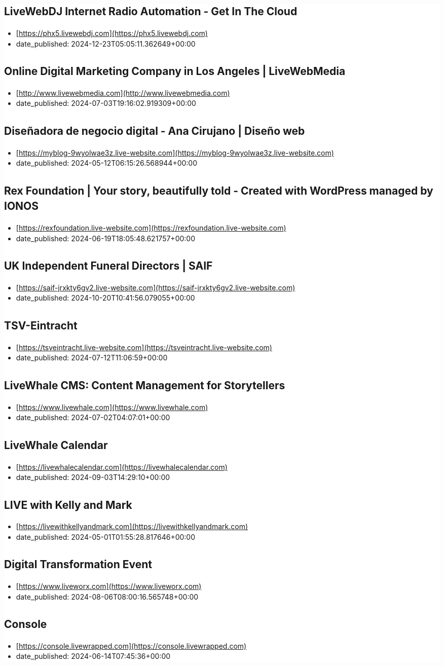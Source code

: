  ## LiveWebDJ Internet Radio Automation - Get In The Cloud
 - [https://phx5.livewebdj.com](https://phx5.livewebdj.com)
 - date_published: 2024-12-23T05:05:11.362649+00:00

 ## Online Digital Marketing Company in Los Angeles | LiveWebMedia
 - [http://www.livewebmedia.com](http://www.livewebmedia.com)
 - date_published: 2024-07-03T19:16:02.919309+00:00

 ## Diseñadora de negocio digital - Ana Cirujano | Diseño web
 - [https://myblog-9wyolwae3z.live-website.com](https://myblog-9wyolwae3z.live-website.com)
 - date_published: 2024-05-12T06:15:26.568944+00:00

 ## Rex Foundation | Your story, beautifully told - Created with WordPress managed by IONOS
 - [https://rexfoundation.live-website.com](https://rexfoundation.live-website.com)
 - date_published: 2024-06-19T18:05:48.621757+00:00

 ## UK Independent Funeral Directors | SAIF
 - [https://saif-jrxkty6gv2.live-website.com](https://saif-jrxkty6gv2.live-website.com)
 - date_published: 2024-10-20T10:41:56.079055+00:00

 ## TSV-Eintracht
 - [https://tsveintracht.live-website.com](https://tsveintracht.live-website.com)
 - date_published: 2024-07-12T11:06:59+00:00

 ## LiveWhale CMS: Content Management for Storytellers
 - [https://www.livewhale.com](https://www.livewhale.com)
 - date_published: 2024-07-02T04:07:01+00:00

 ## LiveWhale Calendar
 - [https://livewhalecalendar.com](https://livewhalecalendar.com)
 - date_published: 2024-09-03T14:29:10+00:00

 ## LIVE with Kelly and Mark
 - [https://livewithkellyandmark.com](https://livewithkellyandmark.com)
 - date_published: 2024-05-01T01:55:28.817646+00:00

 ## Digital Transformation Event
 - [https://www.liveworx.com](https://www.liveworx.com)
 - date_published: 2024-08-06T08:00:16.565748+00:00

 ## Console
 - [https://console.livewrapped.com](https://console.livewrapped.com)
 - date_published: 2024-06-14T07:45:36+00:00
